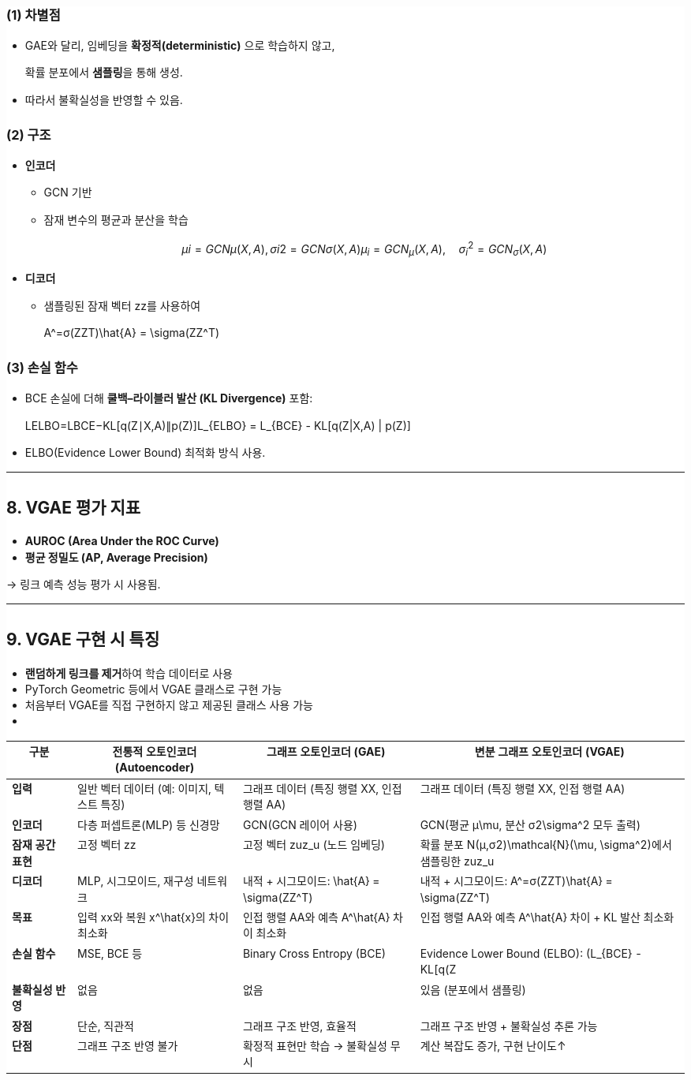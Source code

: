 ### (1) 차별점

- GAE와 달리, 임베딩을 **확정적(deterministic)** 으로 학습하지 않고,
    
    확률 분포에서 **샘플링**을 통해 생성.
    
- 따라서 불확실성을 반영할 수 있음.

### (2) 구조

- **인코더**
    - GCN 기반
    - 잠재 변수의 평균과 분산을 학습
        
        $$
        μi=GCNμ(X,A),σi2=GCNσ(X,A)\mu_i = GCN_\mu(X, A), \quad \sigma^2_i = GCN_\sigma(X, A)
        $$
        
- **디코더**
    - 샘플링된 잠재 벡터 zz를 사용하여
        
        A^=σ(ZZT)\hat{A} = \sigma(ZZ^T)
        

### (3) 손실 함수

- BCE 손실에 더해 **쿨백–라이블러 발산 (KL Divergence)** 포함:
    
    LELBO=LBCE−KL[q(Z∣X,A)∥p(Z)]L_{ELBO} = L_{BCE} - KL[q(Z|X,A) \| p(Z)]
    
- ELBO(Evidence Lower Bound) 최적화 방식 사용.

---

## 8. VGAE 평가 지표

- **AUROC (Area Under the ROC Curve)**
- **평균 정밀도 (AP, Average Precision)**

→ 링크 예측 성능 평가 시 사용됨.

---

## 9. VGAE 구현 시 특징

- **랜덤하게 링크를 제거**하여 학습 데이터로 사용
- PyTorch Geometric 등에서 VGAE 클래스로 구현 가능
- 처음부터 VGAE를 직접 구현하지 않고 제공된 클래스 사용 가능
- 

| 구분 | 전통적 오토인코더 (Autoencoder) | 그래프 오토인코더 (GAE) | 변분 그래프 오토인코더 (VGAE) |
| --- | --- | --- | --- |
| **입력** | 일반 벡터 데이터 (예: 이미지, 텍스트 특징) | 그래프 데이터 (특징 행렬 XX, 인접 행렬 AA) | 그래프 데이터 (특징 행렬 XX, 인접 행렬 AA) |
| **인코더** | 다층 퍼셉트론(MLP) 등 신경망 | GCN(GCN 레이어 사용) | GCN(평균 μ\mu, 분산 σ2\sigma^2 모두 출력) |
| **잠재 공간 표현** | 고정 벡터 zz | 고정 벡터 zuz_u (노드 임베딩) | 확률 분포 N(μ,σ2)\mathcal{N}(\mu, \sigma^2)에서 샘플링한 zuz_u |
| **디코더** | MLP, 시그모이드, 재구성 네트워크 | 내적 + 시그모이드: \hat{A} = \sigma(ZZ^T) | 내적 + 시그모이드: A^=σ(ZZT)\hat{A} = \sigma(ZZ^T) |
| **목표** | 입력 xx와 복원 x^\hat{x}의 차이 최소화 | 인접 행렬 AA와 예측 A^\hat{A} 차이 최소화 | 인접 행렬 AA와 예측 A^\hat{A} 차이 + KL 발산 최소화 |
| **손실 함수** | MSE, BCE 등 | Binary Cross Entropy (BCE) | Evidence Lower Bound (ELBO): (L_{BCE} - KL[q(Z |
| **불확실성 반영** | 없음 | 없음 | 있음 (분포에서 샘플링) |
| **장점** | 단순, 직관적 | 그래프 구조 반영, 효율적 | 그래프 구조 반영 + 불확실성 추론 가능 |
| **단점** | 그래프 구조 반영 불가 | 확정적 표현만 학습 → 불확실성 무시 | 계산 복잡도 증가, 구현 난이도↑ |

